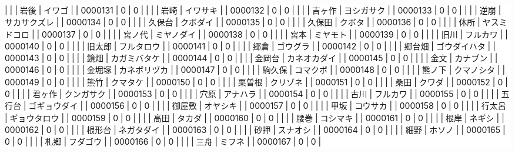 |  |  | 岩後 | イワゴ |  | 0000131 | 0 | 0 |
|  |  | 岩崎 | イワサキ |  | 0000132 | 0 | 0 |
|  |  | 吉ヶ作 | ヨシガサク |  | 0000133 | 0 | 0 |
|  |  | 逆崩 | サカサクズレ |  | 0000134 | 0 | 0 |
|  |  | 久保台 | クボダイ |  | 0000135 | 0 | 0 |
|  |  | 久保田 | クボタ |  | 0000136 | 0 | 0 |
|  |  | 休所 | ヤスミドコロ |  | 0000137 | 0 | 0 |
|  |  | 宮ノ代 | ミヤノダイ |  | 0000138 | 0 | 0 |
|  |  | 宮本 | ミヤモト |  | 0000139 | 0 | 0 |
|  |  | 旧川 | フルカワ |  | 0000140 | 0 | 0 |
|  |  | 旧太郎 | フルタロウ |  | 0000141 | 0 | 0 |
|  |  | 郷倉 | ゴウグラ |  | 0000142 | 0 | 0 |
|  |  | 郷台畑 | ゴウダイハタ |  | 0000143 | 0 | 0 |
|  |  | 鏡畑 | カガミバタケ |  | 0000144 | 0 | 0 |
|  |  | 金岡台 | カネオカダイ |  | 0000145 | 0 | 0 |
|  |  | 金文 | カナブン |  | 0000146 | 0 | 0 |
|  |  | 金堀塚 | カネボリヅカ |  | 0000147 | 0 | 0 |
|  |  | 駒久保 | コマクボ |  | 0000148 | 0 | 0 |
|  |  | 熊ノ下 | クマノシタ |  | 0000149 | 0 | 0 |
|  |  | 熊竹 | クマタケ |  | 0000150 | 0 | 0 |
|  |  | 栗曽根 | クリゾネ |  | 0000151 | 0 | 0 |
|  |  | 桑田 | クワダ |  | 0000152 | 0 | 0 |
|  |  | 君ヶ作 | クンガサク |  | 0000153 | 0 | 0 |
|  |  | 穴原 | アナハラ |  | 0000154 | 0 | 0 |
|  |  | 古川 | フルカワ |  | 0000155 | 0 | 0 |
|  |  | 五行台 | ゴギョウダイ |  | 0000156 | 0 | 0 |
|  |  | 御屋敷 | オヤシキ |  | 0000157 | 0 | 0 |
|  |  | 甲坂 | コウサカ |  | 0000158 | 0 | 0 |
|  |  | 行太呂 | ギョウタロウ |  | 0000159 | 0 | 0 |
|  |  | 高田 | タカダ |  | 0000160 | 0 | 0 |
|  |  | 腰巻 | コシマキ |  | 0000161 | 0 | 0 |
|  |  | 根岸 | ネギシ |  | 0000162 | 0 | 0 |
|  |  | 根形台 | ネガタダイ |  | 0000163 | 0 | 0 |
|  |  | 砂押 | スナオシ |  | 0000164 | 0 | 0 |
|  |  | 細野 | ホソノ |  | 0000165 | 0 | 0 |
|  |  | 札郷 | フダゴウ |  | 0000166 | 0 | 0 |
|  |  | 三舟 | ミフネ |  | 0000167 | 0 | 0 |
